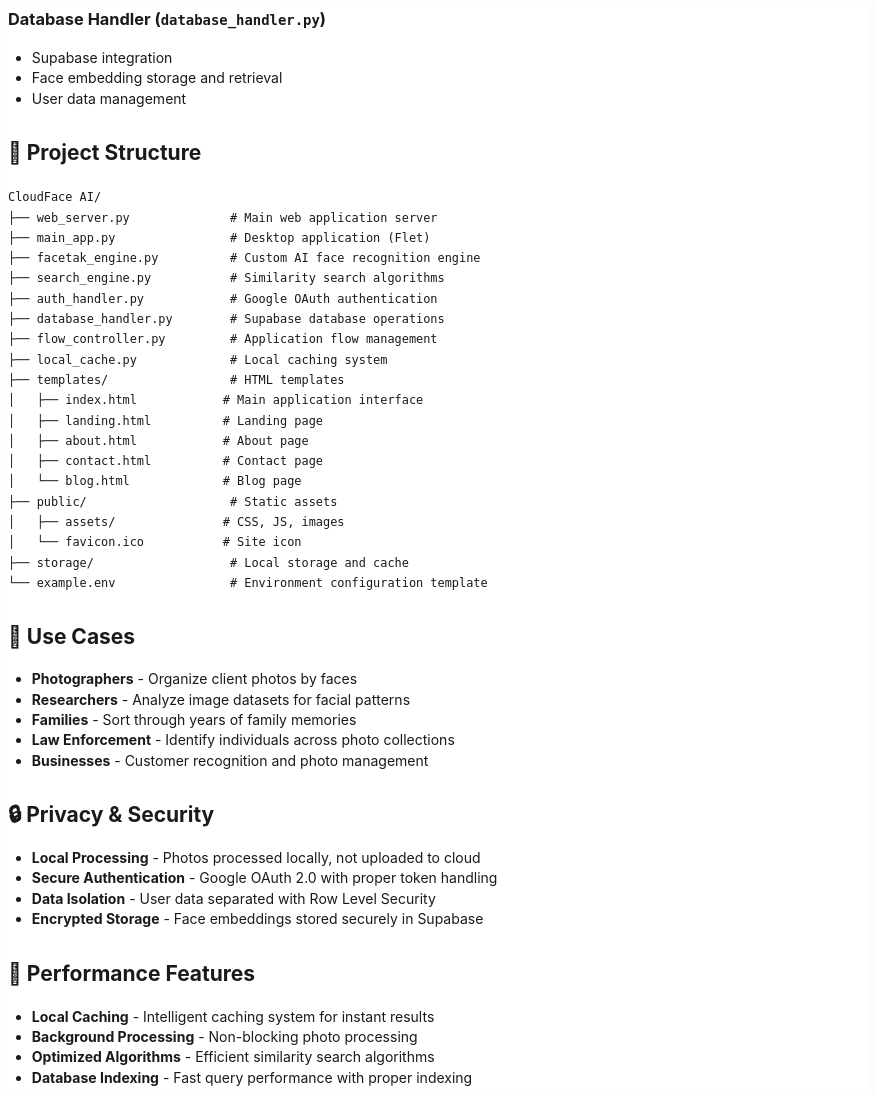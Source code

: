 ### **Database Handler** (`database_handler.py`)
- Supabase integration
- Face embedding storage and retrieval
- User data management

## 📁 Project Structure

```
CloudFace AI/
├── web_server.py              # Main web application server
├── main_app.py                # Desktop application (Flet)
├── facetak_engine.py          # Custom AI face recognition engine
├── search_engine.py           # Similarity search algorithms
├── auth_handler.py            # Google OAuth authentication
├── database_handler.py        # Supabase database operations
├── flow_controller.py         # Application flow management
├── local_cache.py             # Local caching system
├── templates/                 # HTML templates
│   ├── index.html            # Main application interface
│   ├── landing.html          # Landing page
│   ├── about.html            # About page
│   ├── contact.html          # Contact page
│   └── blog.html             # Blog page
├── public/                    # Static assets
│   ├── assets/               # CSS, JS, images
│   └── favicon.ico           # Site icon
├── storage/                   # Local storage and cache
└── example.env                # Environment configuration template
```

## 🎯 Use Cases

- **Photographers** - Organize client photos by faces
- **Researchers** - Analyze image datasets for facial patterns
- **Families** - Sort through years of family memories
- **Law Enforcement** - Identify individuals across photo collections
- **Businesses** - Customer recognition and photo management

## 🔒 Privacy & Security

- **Local Processing** - Photos processed locally, not uploaded to cloud
- **Secure Authentication** - Google OAuth 2.0 with proper token handling
- **Data Isolation** - User data separated with Row Level Security
- **Encrypted Storage** - Face embeddings stored securely in Supabase

## 🚀 Performance Features

- **Local Caching** - Intelligent caching system for instant results
- **Background Processing** - Non-blocking photo processing
- **Optimized Algorithms** - Efficient similarity search algorithms
- **Database Indexing** - Fast query performance with proper indexing
